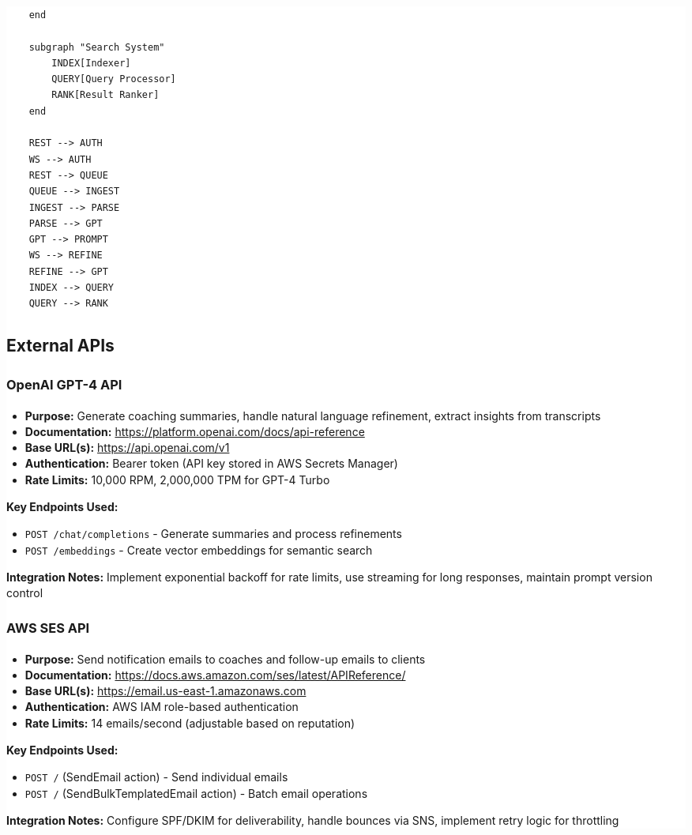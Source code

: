 ```mermaid
    end
    
    subgraph "Search System"
        INDEX[Indexer]
        QUERY[Query Processor]
        RANK[Result Ranker]
    end
    
    REST --> AUTH
    WS --> AUTH
    REST --> QUEUE
    QUEUE --> INGEST
    INGEST --> PARSE
    PARSE --> GPT
    GPT --> PROMPT
    WS --> REFINE
    REFINE --> GPT
    INDEX --> QUERY
    QUERY --> RANK
```

## External APIs

### OpenAI GPT-4 API

- **Purpose:** Generate coaching summaries, handle natural language refinement, extract insights from transcripts
- **Documentation:** https://platform.openai.com/docs/api-reference
- **Base URL(s):** https://api.openai.com/v1
- **Authentication:** Bearer token (API key stored in AWS Secrets Manager)
- **Rate Limits:** 10,000 RPM, 2,000,000 TPM for GPT-4 Turbo

**Key Endpoints Used:**
- `POST /chat/completions` - Generate summaries and process refinements
- `POST /embeddings` - Create vector embeddings for semantic search

**Integration Notes:** Implement exponential backoff for rate limits, use streaming for long responses, maintain prompt version control

### AWS SES API

- **Purpose:** Send notification emails to coaches and follow-up emails to clients
- **Documentation:** https://docs.aws.amazon.com/ses/latest/APIReference/
- **Base URL(s):** https://email.us-east-1.amazonaws.com
- **Authentication:** AWS IAM role-based authentication
- **Rate Limits:** 14 emails/second (adjustable based on reputation)

**Key Endpoints Used:**
- `POST /` (SendEmail action) - Send individual emails
- `POST /` (SendBulkTemplatedEmail action) - Batch email operations

**Integration Notes:** Configure SPF/DKIM for deliverability, handle bounces via SNS, implement retry logic for throttling
